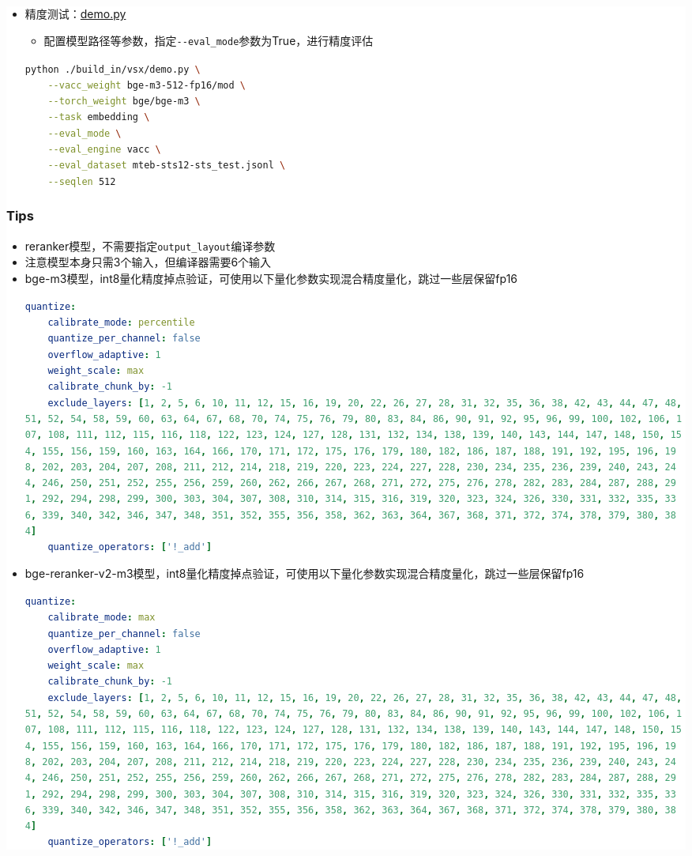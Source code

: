 - 精度测试：[demo.py](./build_in/vsx/demo.py)
    - 配置模型路径等参数，指定`--eval_mode`参数为True，进行精度评估

    ```bash
    python ./build_in/vsx/demo.py \
        --vacc_weight bge-m3-512-fp16/mod \
        --torch_weight bge/bge-m3 \
        --task embedding \
        --eval_mode \
        --eval_engine vacc \
        --eval_dataset mteb-sts12-sts_test.jsonl \
        --seqlen 512
    ```


### Tips
- reranker模型，不需要指定`output_layout`编译参数
- 注意模型本身只需3个输入，但编译器需要6个输入
- bge-m3模型，int8量化精度掉点验证，可使用以下量化参数实现混合精度量化，跳过一些层保留fp16
    ```yaml
    quantize:
        calibrate_mode: percentile
        quantize_per_channel: false
        overflow_adaptive: 1
        weight_scale: max
        calibrate_chunk_by: -1
        exclude_layers: [1, 2, 5, 6, 10, 11, 12, 15, 16, 19, 20, 22, 26, 27, 28, 31, 32, 35, 36, 38, 42, 43, 44, 47, 48, 51, 52, 54, 58, 59, 60, 63, 64, 67, 68, 70, 74, 75, 76, 79, 80, 83, 84, 86, 90, 91, 92, 95, 96, 99, 100, 102, 106, 107, 108, 111, 112, 115, 116, 118, 122, 123, 124, 127, 128, 131, 132, 134, 138, 139, 140, 143, 144, 147, 148, 150, 154, 155, 156, 159, 160, 163, 164, 166, 170, 171, 172, 175, 176, 179, 180, 182, 186, 187, 188, 191, 192, 195, 196, 198, 202, 203, 204, 207, 208, 211, 212, 214, 218, 219, 220, 223, 224, 227, 228, 230, 234, 235, 236, 239, 240, 243, 244, 246, 250, 251, 252, 255, 256, 259, 260, 262, 266, 267, 268, 271, 272, 275, 276, 278, 282, 283, 284, 287, 288, 291, 292, 294, 298, 299, 300, 303, 304, 307, 308, 310, 314, 315, 316, 319, 320, 323, 324, 326, 330, 331, 332, 335, 336, 339, 340, 342, 346, 347, 348, 351, 352, 355, 356, 358, 362, 363, 364, 367, 368, 371, 372, 374, 378, 379, 380, 384]
        quantize_operators: ['!_add']
    ```
- bge-reranker-v2-m3模型，int8量化精度掉点验证，可使用以下量化参数实现混合精度量化，跳过一些层保留fp16
    ```yaml
    quantize:
        calibrate_mode: max
        quantize_per_channel: false
        overflow_adaptive: 1
        weight_scale: max
        calibrate_chunk_by: -1
        exclude_layers: [1, 2, 5, 6, 10, 11, 12, 15, 16, 19, 20, 22, 26, 27, 28, 31, 32, 35, 36, 38, 42, 43, 44, 47, 48, 51, 52, 54, 58, 59, 60, 63, 64, 67, 68, 70, 74, 75, 76, 79, 80, 83, 84, 86, 90, 91, 92, 95, 96, 99, 100, 102, 106, 107, 108, 111, 112, 115, 116, 118, 122, 123, 124, 127, 128, 131, 132, 134, 138, 139, 140, 143, 144, 147, 148, 150, 154, 155, 156, 159, 160, 163, 164, 166, 170, 171, 172, 175, 176, 179, 180, 182, 186, 187, 188, 191, 192, 195, 196, 198, 202, 203, 204, 207, 208, 211, 212, 214, 218, 219, 220, 223, 224, 227, 228, 230, 234, 235, 236, 239, 240, 243, 244, 246, 250, 251, 252, 255, 256, 259, 260, 262, 266, 267, 268, 271, 272, 275, 276, 278, 282, 283, 284, 287, 288, 291, 292, 294, 298, 299, 300, 303, 304, 307, 308, 310, 314, 315, 316, 319, 320, 323, 324, 326, 330, 331, 332, 335, 336, 339, 340, 342, 346, 347, 348, 351, 352, 355, 356, 358, 362, 363, 364, 367, 368, 371, 372, 374, 378, 379, 380, 384]
        quantize_operators: ['!_add']
    ```